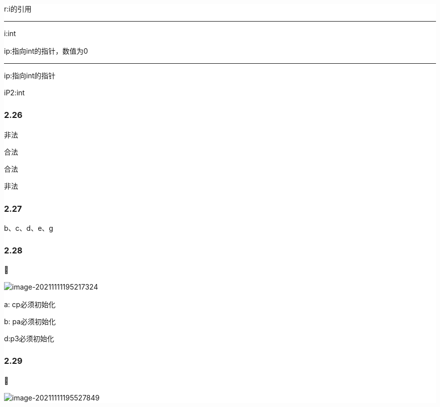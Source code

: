 r:i的引用

---

i:int

ip:指向int的指针，数值为0

---

ip:指向int的指针

iP2:int



### 2.26 



非法

合法

合法

非法



### 2.27



b、c、d、e、g



### 2.28



:red_circle:



![image-20211111195217324](C:\Users\22126\AppData\Roaming\Typora\typora-user-images\image-20211111195217324.png)



a: cp必须初始化

b: pa必须初始化

d:p3必须初始化





### 2.29



:red_circle:

![image-20211111195527849](C:\Users\22126\AppData\Roaming\Typora\typora-user-images\image-20211111195527849.png)
